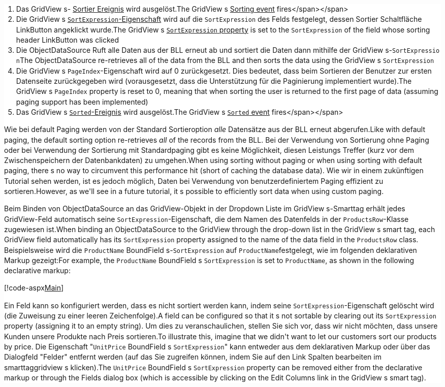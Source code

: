 1. <span data-ttu-id="60e18-253">Das GridView s- [Sortier Ereignis](https://msdn.microsoft.com/library/system.web.ui.webcontrols.gridview.sorting(VS.80).aspx) wird ausgelöst.</span><span class="sxs-lookup"><span data-stu-id="60e18-253">The GridView s [Sorting event](https://msdn.microsoft.com/library/system.web.ui.webcontrols.gridview.sorting(VS.80).aspx) fires</span></span>
2. <span data-ttu-id="60e18-254">Die GridView s [`SortExpression`-Eigenschaft](https://msdn.microsoft.com/library/system.web.ui.webcontrols.gridview.sortexpression.aspx) wird auf die `SortExpression` des Felds festgelegt, dessen Sortier Schaltfläche LinkButton angeklickt wurde.</span><span class="sxs-lookup"><span data-stu-id="60e18-254">The GridView s [`SortExpression` property](https://msdn.microsoft.com/library/system.web.ui.webcontrols.gridview.sortexpression.aspx) is set to the `SortExpression` of the field whose sorting header LinkButton was clicked</span></span>
3. <span data-ttu-id="60e18-255">Die ObjectDataSource Ruft alle Daten aus der BLL erneut ab und sortiert die Daten dann mithilfe der GridView s-`SortExpression`</span><span class="sxs-lookup"><span data-stu-id="60e18-255">The ObjectDataSource re-retrieves all of the data from the BLL and then sorts the data using the GridView s `SortExpression`</span></span>
4. <span data-ttu-id="60e18-256">Die GridView s `PageIndex`-Eigenschaft wird auf 0 zurückgesetzt. Dies bedeutet, dass beim Sortieren der Benutzer zur ersten Datenseite zurückgegeben wird (vorausgesetzt, dass die Unterstützung für die Paginierung implementiert wurde).</span><span class="sxs-lookup"><span data-stu-id="60e18-256">The GridView s `PageIndex` property is reset to 0, meaning that when sorting the user is returned to the first page of data (assuming paging support has been implemented)</span></span>
5. <span data-ttu-id="60e18-257">Das GridView s [`Sorted`-Ereignis](https://msdn.microsoft.com/library/system.web.ui.webcontrols.gridview.sorted(VS.80).aspx) wird ausgelöst.</span><span class="sxs-lookup"><span data-stu-id="60e18-257">The GridView s [`Sorted` event](https://msdn.microsoft.com/library/system.web.ui.webcontrols.gridview.sorted(VS.80).aspx) fires</span></span>

<span data-ttu-id="60e18-258">Wie bei default Paging werden von der Standard Sortieroption *alle* Datensätze aus der BLL erneut abgerufen.</span><span class="sxs-lookup"><span data-stu-id="60e18-258">Like with default paging, the default sorting option re-retrieves *all* of the records from the BLL.</span></span> <span data-ttu-id="60e18-259">Bei der Verwendung von Sortierung ohne Paging oder bei Verwendung der Sortierung mit Standardpaging gibt es keine Möglichkeit, diesen Leistungs Treffer (kurz vor dem Zwischenspeichern der Datenbankdaten) zu umgehen.</span><span class="sxs-lookup"><span data-stu-id="60e18-259">When using sorting without paging or when using sorting with default paging, there s no way to circumvent this performance hit (short of caching the database data).</span></span> <span data-ttu-id="60e18-260">Wie wir in einem zukünftigen Tutorial sehen werden, ist es jedoch möglich, Daten bei Verwendung von benutzerdefiniertem Paging effizient zu sortieren.</span><span class="sxs-lookup"><span data-stu-id="60e18-260">However, as we'll see in a future tutorial, it s possible to efficiently sort data when using custom paging.</span></span>

<span data-ttu-id="60e18-261">Beim Binden von ObjectDataSource an das GridView-Objekt in der Dropdown Liste im GridView s-Smarttag erhält jedes GridView-Feld automatisch seine `SortExpression`-Eigenschaft, die dem Namen des Datenfelds in der `ProductsRow`-Klasse zugewiesen ist.</span><span class="sxs-lookup"><span data-stu-id="60e18-261">When binding an ObjectDataSource to the GridView through the drop-down list in the GridView s smart tag, each GridView field automatically has its `SortExpression` property assigned to the name of the data field in the `ProductsRow` class.</span></span> <span data-ttu-id="60e18-262">Beispielsweise wird die `ProductName` BoundField s-`SortExpression` auf `ProductName`festgelegt, wie im folgenden deklarativen Markup gezeigt:</span><span class="sxs-lookup"><span data-stu-id="60e18-262">For example, the `ProductName` BoundField s `SortExpression` is set to `ProductName`, as shown in the following declarative markup:</span></span>

[!code-aspx[Main](paging-and-sorting-report-data-cs/samples/sample9.aspx)]

<span data-ttu-id="60e18-263">Ein Feld kann so konfiguriert werden, dass es nicht sortiert werden kann, indem seine `SortExpression`-Eigenschaft gelöscht wird (die Zuweisung zu einer leeren Zeichenfolge).</span><span class="sxs-lookup"><span data-stu-id="60e18-263">A field can be configured so that it s not sortable by clearing out its `SortExpression` property (assigning it to an empty string).</span></span> <span data-ttu-id="60e18-264">Um dies zu veranschaulichen, stellen Sie sich vor, dass wir nicht möchten, dass unsere Kunden unsere Produkte nach Preis sortieren.</span><span class="sxs-lookup"><span data-stu-id="60e18-264">To illustrate this, imagine that we didn't want to let our customers sort our products by price.</span></span> <span data-ttu-id="60e18-265">Die Eigenschaft "`UnitPrice` BoundField s `SortExpression`" kann entweder aus dem deklarativen Markup oder über das Dialogfeld "Felder" entfernt werden (auf das Sie zugreifen können, indem Sie auf den Link Spalten bearbeiten im smarttaggridview s klicken).</span><span class="sxs-lookup"><span data-stu-id="60e18-265">The `UnitPrice` BoundField s `SortExpression` property can be removed either from the declarative markup or through the Fields dialog box (which is accessible by clicking on the Edit Columns link in the GridView s smart tag).</span></span>
